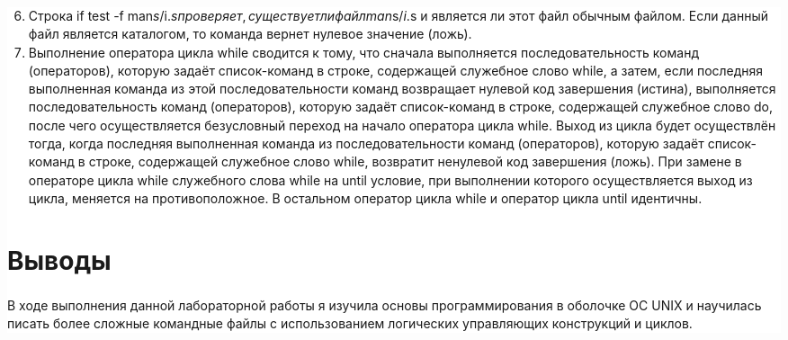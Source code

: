6) Строка if test -f man$s/$i.$s проверяет, существует ли файл man$s/$i.$s и
является ли этот файл обычным файлом. Если данный файл является
каталогом, то команда вернет нулевое значение (ложь).
7) Выполнение оператора цикла while сводится к тому, что сначала
выполняется последовательность команд (операторов), которую задаёт
список-команд в строке, содержащей служебное слово while, а затем, если
последняя выполненная команда из этой последовательности команд
возвращает
нулевой
код
завершения
(истина),
выполняется
последовательность команд (операторов), которую задаёт список-команд в
строке, содержащей служебное слово do, после чего осуществляется
безусловный переход на начало оператора цикла while. Выход из цикла
будет осуществлён тогда, когда последняя выполненная команда из
последовательности команд (операторов), которую задаёт список-команд
в строке, содержащей служебное слово while, возвратит ненулевой код
завершения (ложь).
При замене в операторе цикла while служебного слова while на until
условие, при выполнении которого осуществляется выход из цикла,
меняется на противоположное. В остальном оператор цикла while и
оператор цикла until идентичны.

# Выводы

В ходе выполнения данной лабораторной работы я изучила
основы программирования в оболочке ОС UNIX и научилась писать более
сложные командные файлы с использованием логических управляющих
конструкций и циклов.


